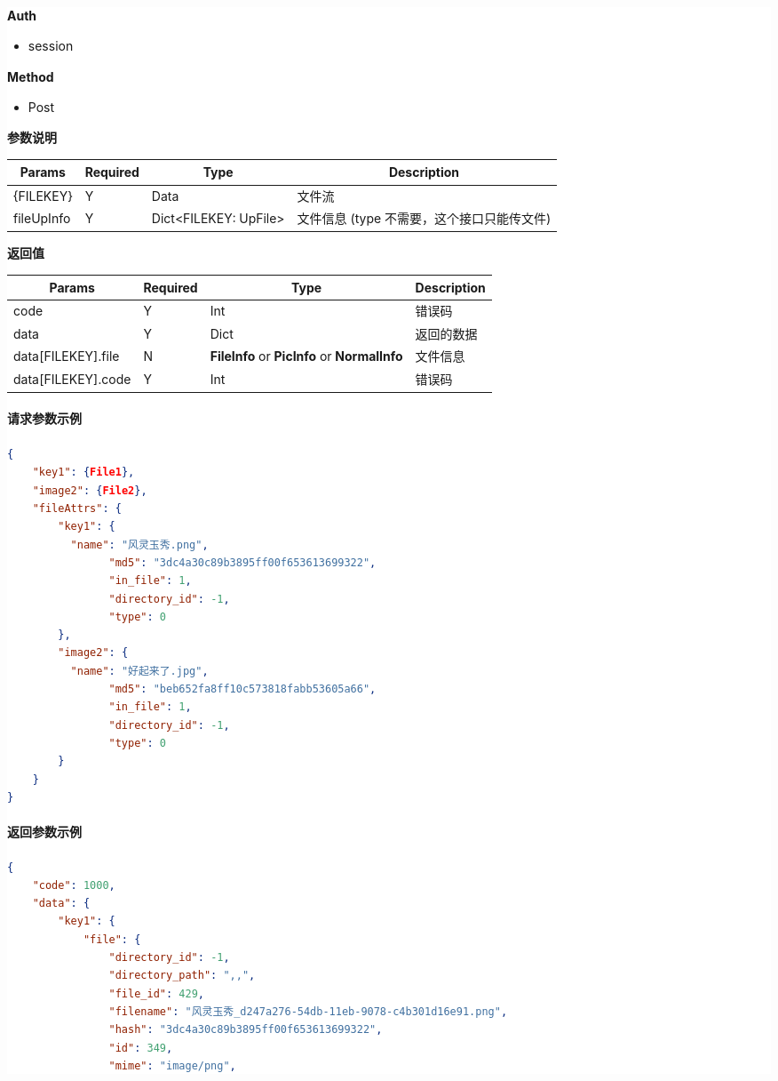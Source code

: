**Auth**

- session

**Method**

- Post

**参数说明**

| Params | Required | Type | Description         |
| ---------- | -------- | -------- | ------------------------------- |
| {FILEKEY} | Y      | Data | 文件流 |
| fileUpInfo | Y | Dict<FILEKEY: UpFile> | 文件信息 (type 不需要，这个接口只能传文件) |

**返回值**

| Params             | Required | Type                                          | Description |
| ------------------ | -------- | --------------------------------------------- | ----------- |
| code               | Y        | Int                                           | 错误码      |
| data               | Y        | Dict                                          | 返回的数据  |
| data[FILEKEY].file | N        | **FileInfo** or **PicInfo** or **NormalInfo** | 文件信息    |
| data[FILEKEY].code | Y        | Int                                           | 错误码      |

#### 请求参数示例

```json
{
    "key1": {File1},
    "image2": {File2},
    "fileAttrs": {
      	"key1": {
          "name": "风灵玉秀.png",
    			"md5": "3dc4a30c89b3895ff00f653613699322",
    			"in_file": 1,
    			"directory_id": -1,
    			"type": 0
        },
      	"image2": {
          "name": "好起来了.jpg",
    			"md5": "beb652fa8ff10c573818fabb53605a66",
    			"in_file": 1,
    			"directory_id": -1,
    			"type": 0
        }
    }
}
```

#### 返回参数示例

```json
{
    "code": 1000,
    "data": {
        "key1": {
            "file": {
                "directory_id": -1,
                "directory_path": ",,",
                "file_id": 429,
                "filename": "风灵玉秀_d247a276-54db-11eb-9078-c4b301d16e91.png",
                "hash": "3dc4a30c89b3895ff00f653613699322",
                "id": 349,
                "mime": "image/png",
```